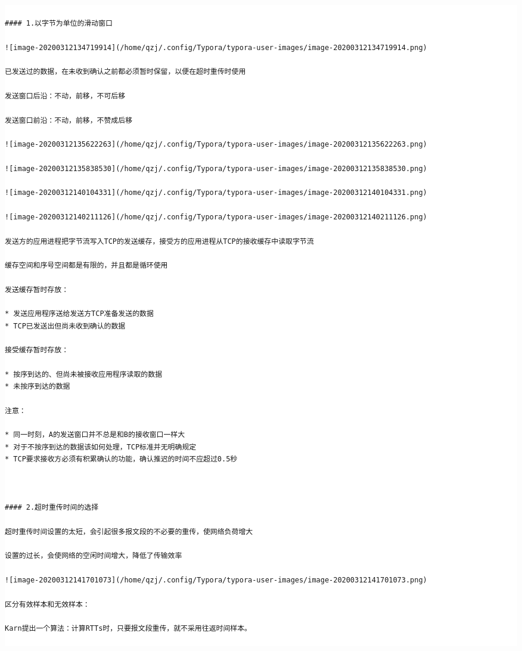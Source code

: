 ```

#### 1.以字节为单位的滑动窗口

![image-20200312134719914](/home/qzj/.config/Typora/typora-user-images/image-20200312134719914.png)

已发送过的数据，在未收到确认之前都必须暂时保留，以便在超时重传时使用

发送窗口后沿：不动，前移，不可后移

发送窗口前沿：不动，前移，不赞成后移

![image-20200312135622263](/home/qzj/.config/Typora/typora-user-images/image-20200312135622263.png)

![image-20200312135838530](/home/qzj/.config/Typora/typora-user-images/image-20200312135838530.png)

![image-20200312140104331](/home/qzj/.config/Typora/typora-user-images/image-20200312140104331.png)

![image-20200312140211126](/home/qzj/.config/Typora/typora-user-images/image-20200312140211126.png)

发送方的应用进程把字节流写入TCP的发送缓存，接受方的应用进程从TCP的接收缓存中读取字节流

缓存空间和序号空间都是有限的，并且都是循环使用

发送缓存暂时存放：

* 发送应用程序送给发送方TCP准备发送的数据
* TCP已发送出但尚未收到确认的数据

接受缓存暂时存放：

* 按序到达的、但尚未被接收应用程序读取的数据
* 未按序到达的数据

注意：

* 同一时刻，A的发送窗口并不总是和B的接收窗口一样大
* 对于不按序到达的数据该如何处理，TCP标准并无明确规定
* TCP要求接收方必须有积累确认的功能，确认推迟的时间不应超过0.5秒



#### 2.超时重传时间的选择

超时重传时间设置的太短，会引起很多报文段的不必要的重传，使网络负荷增大

设置的过长，会使网络的空闲时间增大，降低了传输效率

![image-20200312141701073](/home/qzj/.config/Typora/typora-user-images/image-20200312141701073.png)

区分有效样本和无效样本：

Karn提出一个算法：计算RTTs时，只要报文段重传，就不采用往返时间样本。

